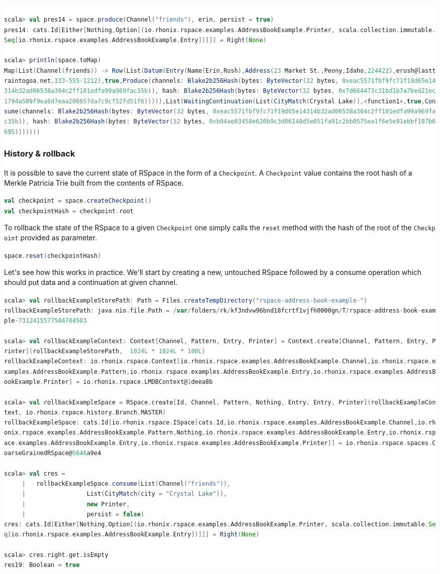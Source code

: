 ```scala

scala> val pres14 = space.produce(Channel("friends"), erin, persist = true)
pres14: cats.Id[Either[Nothing,Option[(io.rhonix.rspace.examples.AddressBookExample.Printer, scala.collection.immutable.Seq[io.rhonix.rspace.examples.AddressBookExample.Entry])]]] = Right(None)

scala> println(space.toMap)
Map(List(Channel(friends)) -> Row(List(Datum(Entry(Name(Erin,Rush),Address(23 Market St.,Peony,Idaho,224422),erush@lasttraintogoa.net,333-555-1212),true,Produce(channels: Blake2b256Hash(bytes: ByteVector(32 bytes, 0xeac5571fbf9fc71f19d65e14314b32ad06538a364c2ff101edfa99a969fac35b)), hash: Blake2b256Hash(bytes: ByteVector(32 bytes, 0x7d664473c31bd1b7a7bed21ec1794a509f9ea8d7eaa206657da7c9cf52fd51f6))))),List(WaitingContinuation(List(CityMatch(Crystal Lake)),<function1>,true,Consume(channels: Blake2b256Hash(bytes: ByteVector(32 bytes, 0xeac5571fbf9fc71f19d65e14314b32ad06538a364c2ff101edfa99a969fac35b)), hash: Blake2b256Hash(bytes: ByteVector(32 bytes, 0xb04ae03458e620b9c3d06148d5e651fa91c2bb0575ea1f6e5e91ebbf197b6695)))))))
```

### History & rollback

It is possible to save the current state of RSpace in the form of a `Checkpoint`. A `Checkpoint` value contains the root hash of a Merkle Patricia Trie built from the contents of RSpace.
```scala
val checkpoint = space.createCheckpoint()
val checkpointHash = checkpoint.root
```

To rollback the state of the RSpace to a given `Checkpoint` one simply calls the `reset` method with the hash of the root of the `Checkpoint` provided as parameter.
```scala
space.reset(checkpointHash)
```

Let's see how this works in practice. We'll start by creating a new, untouched RSpace followed by a consume operation which should put data and a continuation at given channel.
```scala
scala> val rollbackExampleStorePath: Path = Files.createTempDirectory("rspace-address-book-example-")
rollbackExampleStorePath: java.nio.file.Path = /var/folders/rk/kf3ndvw96bnd18fcrtf1vjfh0000gn/T/rspace-address-book-example-7312415577584704503

scala> val rollbackExampleContext: Context[Channel, Pattern, Entry, Printer] = Context.create[Channel, Pattern, Entry, Printer](rollbackExampleStorePath,  1024L * 1024L * 100L)
rollbackExampleContext: io.rhonix.rspace.Context[io.rhonix.rspace.examples.AddressBookExample.Channel,io.rhonix.rspace.examples.AddressBookExample.Pattern,io.rhonix.rspace.examples.AddressBookExample.Entry,io.rhonix.rspace.examples.AddressBookExample.Printer] = io.rhonix.rspace.LMDBContext@1deea8b

scala> val rollbackExampleSpace = RSpace.create[Id, Channel, Pattern, Nothing, Entry, Entry, Printer](rollbackExampleContext, io.rhonix.rspace.history.Branch.MASTER)
rollbackExampleSpace: cats.Id[io.rhonix.rspace.ISpace[cats.Id,io.rhonix.rspace.examples.AddressBookExample.Channel,io.rhonix.rspace.examples.AddressBookExample.Pattern,Nothing,io.rhonix.rspace.examples.AddressBookExample.Entry,io.rhonix.rspace.examples.AddressBookExample.Entry,io.rhonix.rspace.examples.AddressBookExample.Printer]] = io.rhonix.rspace.spaces.CoarseGrainedRSpace@5646a9e4

scala> val cres =
     |   rollbackExampleSpace.consume(List(Channel("friends")),
     |                 List(CityMatch(city = "Crystal Lake")),
     |                 new Printer,
     |                 persist = false)
cres: cats.Id[Either[Nothing,Option[(io.rhonix.rspace.examples.AddressBookExample.Printer, scala.collection.immutable.Seq[io.rhonix.rspace.examples.AddressBookExample.Entry])]]] = Right(None)

scala> cres.right.get.isEmpty
res19: Boolean = true
```
